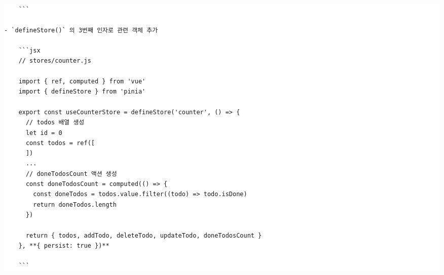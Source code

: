         ```
        
    - `defineStore()` 의 3번째 인자로 관련 객체 추가
        
        ```jsx
        // stores/counter.js
        
        import { ref, computed } from 'vue'
        import { defineStore } from 'pinia'
        
        export const useCounterStore = defineStore('counter', () => {
          // todos 배열 생성
          let id = 0
          const todos = ref([
          ])
          ...
          // doneTodosCount 액션 생성
          const doneTodosCount = computed(() => {
            const doneTodos = todos.value.filter((todo) => todo.isDone)
            return doneTodos.length
          })
        
          return { todos, addTodo, deleteTodo, updateTodo, doneTodosCount }
        }, **{ persist: true })**
        
        ```